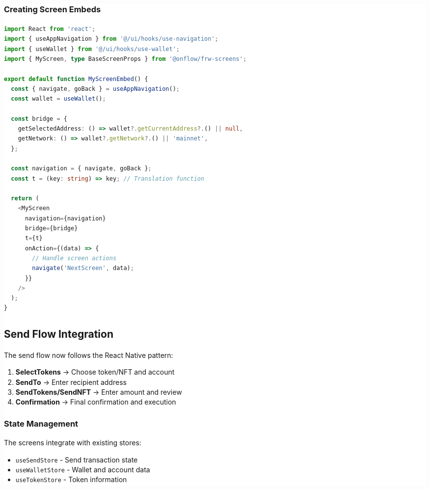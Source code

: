 ```typescript
```

### Creating Screen Embeds

```typescript
import React from 'react';
import { useAppNavigation } from '@/ui/hooks/use-navigation';
import { useWallet } from '@/ui/hooks/use-wallet';
import { MyScreen, type BaseScreenProps } from '@onflow/frw-screens';

export default function MyScreenEmbed() {
  const { navigate, goBack } = useAppNavigation();
  const wallet = useWallet();

  const bridge = {
    getSelectedAddress: () => wallet?.getCurrentAddress?.() || null,
    getNetwork: () => wallet?.getNetwork?.() || 'mainnet',
  };

  const navigation = { navigate, goBack };
  const t = (key: string) => key; // Translation function

  return (
    <MyScreen
      navigation={navigation}
      bridge={bridge}
      t={t}
      onAction={(data) => {
        // Handle screen actions
        navigate('NextScreen', data);
      }}
    />
  );
}
```

## Send Flow Integration

The send flow now follows the React Native pattern:

1. **SelectTokens** → Choose token/NFT and account
2. **SendTo** → Enter recipient address
3. **SendTokens/SendNFT** → Enter amount and review
4. **Confirmation** → Final confirmation and execution

### State Management

The screens integrate with existing stores:

- `useSendStore` - Send transaction state
- `useWalletStore` - Wallet and account data
- `useTokenStore` - Token information
